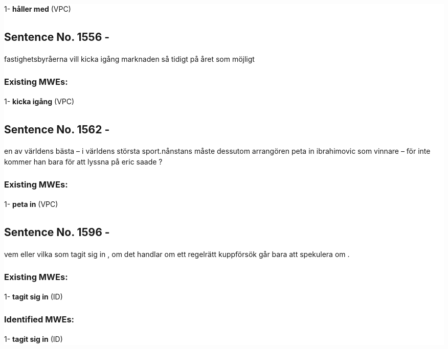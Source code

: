 1- **håller med** (VPC)
## Sentence No. 1556 - 
fastighetsbyråerna vill kicka igång marknaden så tidigt på året som möjligt 
### Existing MWEs: 
1- **kicka igång** (VPC)
## Sentence No. 1562 - 
en av världens bästa – i världens största sport.nånstans måste dessutom arrangören peta in ibrahimovic som vinnare – för inte kommer han bara för att lyssna på eric saade ? 
### Existing MWEs: 
1- **peta in** (VPC)
## Sentence No. 1596 - 
vem eller vilka som tagit sig in , om det handlar om ett regelrätt kuppförsök går bara att spekulera om . 
### Existing MWEs: 
1- **tagit sig in** (ID)
### Identified MWEs: 
1- **tagit sig in** (ID)
